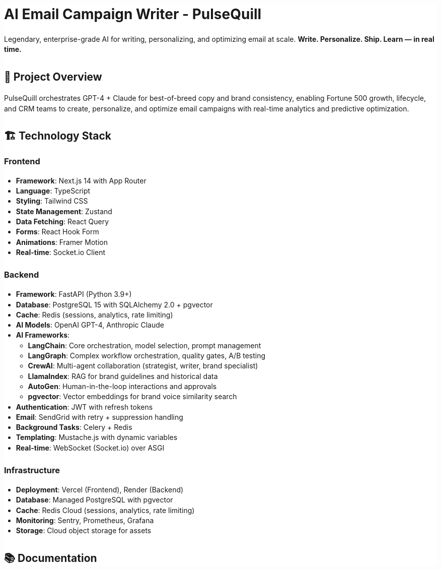 # AI Email Campaign Writer - PulseQuill

Legendary, enterprise-grade AI for writing, personalizing, and optimizing email at scale. **Write. Personalize. Ship. Learn — in real time.**

## 🎯 **Project Overview**

PulseQuill orchestrates GPT-4 + Claude for best-of-breed copy and brand consistency, enabling Fortune 500 growth, lifecycle, and CRM teams to create, personalize, and optimize email campaigns with real-time analytics and predictive optimization.

## 🏗️ **Technology Stack**

### **Frontend**
- **Framework**: Next.js 14 with App Router
- **Language**: TypeScript
- **Styling**: Tailwind CSS
- **State Management**: Zustand
- **Data Fetching**: React Query
- **Forms**: React Hook Form
- **Animations**: Framer Motion
- **Real-time**: Socket.io Client

### **Backend**
- **Framework**: FastAPI (Python 3.9+)
- **Database**: PostgreSQL 15 with SQLAlchemy 2.0 + pgvector
- **Cache**: Redis (sessions, analytics, rate limiting)
- **AI Models**: OpenAI GPT-4, Anthropic Claude
- **AI Frameworks**: 
  - **LangChain**: Core orchestration, model selection, prompt management
  - **LangGraph**: Complex workflow orchestration, quality gates, A/B testing
  - **CrewAI**: Multi-agent collaboration (strategist, writer, brand specialist)
  - **LlamaIndex**: RAG for brand guidelines and historical data
  - **AutoGen**: Human-in-the-loop interactions and approvals
  - **pgvector**: Vector embeddings for brand voice similarity search
- **Authentication**: JWT with refresh tokens
- **Email**: SendGrid with retry + suppression handling
- **Background Tasks**: Celery + Redis
- **Templating**: Mustache.js with dynamic variables
- **Real-time**: WebSocket (Socket.io) over ASGI

### **Infrastructure**
- **Deployment**: Vercel (Frontend), Render (Backend)
- **Database**: Managed PostgreSQL with pgvector
- **Cache**: Redis Cloud (sessions, analytics, rate limiting)
- **Monitoring**: Sentry, Prometheus, Grafana
- **Storage**: Cloud object storage for assets

## 📚 **Documentation**
